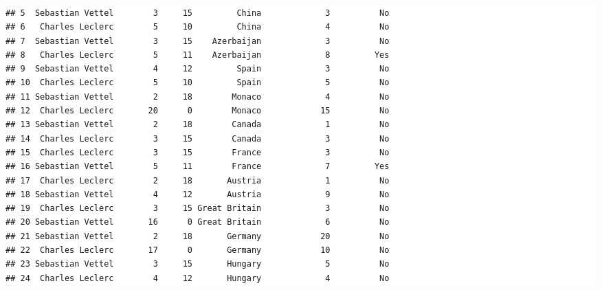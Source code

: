     ## 5  Sebastian Vettel        3     15         China             3          No
    ## 6   Charles Leclerc        5     10         China             4          No
    ## 7  Sebastian Vettel        3     15    Azerbaijan             3          No
    ## 8   Charles Leclerc        5     11    Azerbaijan             8         Yes
    ## 9  Sebastian Vettel        4     12         Spain             3          No
    ## 10  Charles Leclerc        5     10         Spain             5          No
    ## 11 Sebastian Vettel        2     18        Monaco             4          No
    ## 12  Charles Leclerc       20      0        Monaco            15          No
    ## 13 Sebastian Vettel        2     18        Canada             1          No
    ## 14  Charles Leclerc        3     15        Canada             3          No
    ## 15  Charles Leclerc        3     15        France             3          No
    ## 16 Sebastian Vettel        5     11        France             7         Yes
    ## 17  Charles Leclerc        2     18       Austria             1          No
    ## 18 Sebastian Vettel        4     12       Austria             9          No
    ## 19  Charles Leclerc        3     15 Great Britain             3          No
    ## 20 Sebastian Vettel       16      0 Great Britain             6          No
    ## 21 Sebastian Vettel        2     18       Germany            20          No
    ## 22  Charles Leclerc       17      0       Germany            10          No
    ## 23 Sebastian Vettel        3     15       Hungary             5          No
    ## 24  Charles Leclerc        4     12       Hungary             4          No